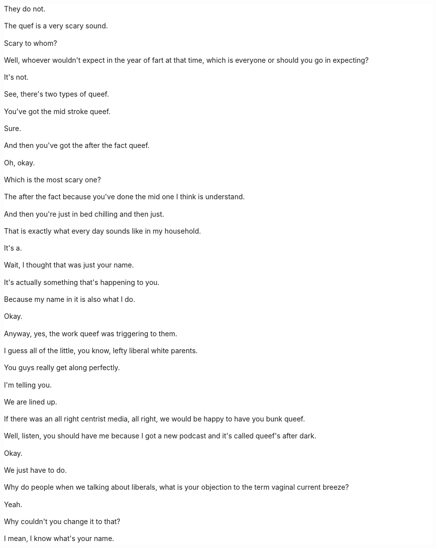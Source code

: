 They do not.

The quef is a very scary sound.

Scary to whom?

Well, whoever wouldn't expect in the year of fart at that time, which is everyone or should you go in expecting?

It's not.

See, there's two types of queef.

You've got the mid stroke queef.

Sure.

And then you've got the after the fact queef.

Oh, okay.

Which is the most scary one?

The after the fact because you've done the mid one I think is understand.

And then you're just in bed chilling and then just.

That is exactly what every day sounds like in my household.

It's a.

Wait, I thought that was just your name.

It's actually something that's happening to you.

Because my name in it is also what I do.

Okay.

Anyway, yes, the work queef was triggering to them.

I guess all of the little, you know, lefty liberal white parents.

You guys really get along perfectly.

I'm telling you.

We are lined up.

If there was an all right centrist media, all right, we would be happy to have you bunk queef.

Well, listen, you should have me because I got a new podcast and it's called queef's after dark.

Okay.

We just have to do.

Why do people when we talking about liberals, what is your objection to the term vaginal current breeze?

Yeah.

Why couldn't you change it to that?

I mean, I know what's your name.
